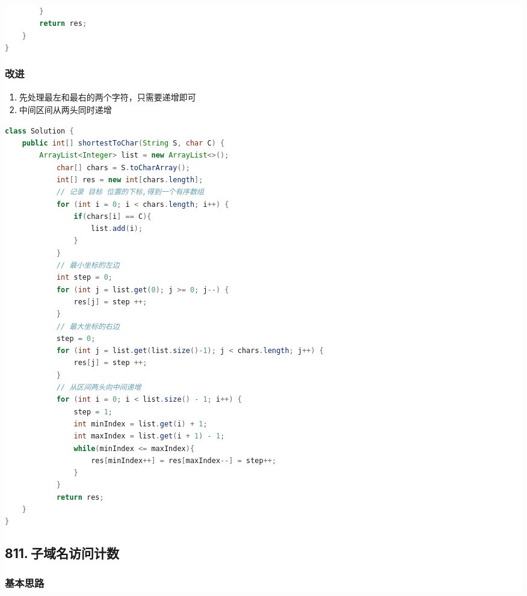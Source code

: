```java
        }
        return res;
    }
}
```

### 改进

1. 先处理最左和最右的两个字符，只需要递增即可
2. 中间区间从两头同时递增

```java
class Solution {
    public int[] shortestToChar(String S, char C) {
        ArrayList<Integer> list = new ArrayList<>();
            char[] chars = S.toCharArray();
            int[] res = new int[chars.length];
            // 记录 目标 位置的下标,得到一个有序数组
            for (int i = 0; i < chars.length; i++) {
                if(chars[i] == C){
                    list.add(i);
                }
            }
            // 最小坐标的左边
            int step = 0;
            for (int j = list.get(0); j >= 0; j--) {
                res[j] = step ++;
            }
            // 最大坐标的右边
            step = 0;
            for (int j = list.get(list.size()-1); j < chars.length; j++) {
                res[j] = step ++;
            }
            // 从区间两头向中间递增
            for (int i = 0; i < list.size() - 1; i++) {
                step = 1;
                int minIndex = list.get(i) + 1;
                int maxIndex = list.get(i + 1) - 1;
                while(minIndex <= maxIndex){
                    res[minIndex++] = res[maxIndex--] = step++;
                }
            }
            return res;
    }
}
```

## 811. 子域名访问计数

### 基本思路
